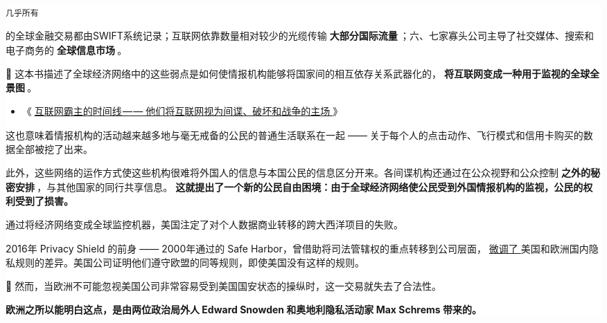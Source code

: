     几乎所有
   </strong>
   的全球金融交易都由SWIFT系统记录；互联网依靠数量相对较少的光缆传输
   <strong class="markup--strong markup--p-strong">
    大部分国际流量
   </strong>
   ；六、七家寡头公司主导了社交媒体、搜索和电子商务的
   <strong class="markup--strong markup--p-strong">
    全球信息市场
   </strong>
   。
  </p>
  <p class="graf graf--p">
   📌 这本书描述了全球经济网络中的这些弱点是如何使情报机构能够将国家间的相互依存关系武器化的，
   <strong class="markup--strong markup--p-strong">
    将互联网变成一种用于监视的全球全景图
   </strong>
   。
  </p>
  <ul class="postList">
   <li class="graf graf--li">
    《
    <a class="markup--anchor markup--li-anchor" data-href="https://www.iyouport.org/%e4%ba%92%e8%81%94%e7%bd%91%e9%9c%b8%e4%b8%bb%e7%9a%84%e6%97%b6%e9%97%b4%e7%ba%bf/" href="https://www.iyouport.org/%e4%ba%92%e8%81%94%e7%bd%91%e9%9c%b8%e4%b8%bb%e7%9a%84%e6%97%b6%e9%97%b4%e7%ba%bf/" rel="noopener noreferrer" target="_blank">
     互联网霸主的时间线 — — 他们将互联网视为间谍、破坏和战争的主场
    </a>
    》
   </li>
  </ul>
  <p class="graf graf--p">
   这也意味着情报机构的活动越来越多地与毫无戒备的公民的普通生活联系在一起 —— 关于每个人的点击动作、飞行模式和信用卡购买的数据全部被挖了出来。
  </p>
  <p class="graf graf--p">
   此外，这些网络的运作方式使这些机构很难将外国人的信息与本国公民的信息区分开来。各间谍机构还通过在公众视野和公众控制
   <strong class="markup--strong markup--p-strong">
    之外的秘密安排
   </strong>
   ，与其他国家的同行共享信息。
   <strong class="markup--strong markup--p-strong">
    这就提出了一个新的公民自由困境：由于全球经济网络使公民受到外国情报机构的监视，公民的权利受到了损害。
   </strong>
  </p>
  <p class="graf graf--p">
   通过将经济网络变成全球监控机器，美国注定了对个人数据商业转移的跨大西洋项目的失败。
  </p>
  <p class="graf graf--p">
   2016年 Privacy Shield 的前身 —— 2000年通过的 Safe Harbor，曾借助将司法管辖权的重点转移到公司层面，
   <a class="markup--anchor markup--p-anchor" data-href="https://www.amazon.com/Protectors-Privacy-Regulating-Personal-Economy/dp/0801445493" href="https://www.amazon.com/Protectors-Privacy-Regulating-Personal-Economy/dp/0801445493" rel="noopener noreferrer" target="_blank">
    微调了
   </a>
   美国和欧洲国内隐私规则的差异。美国公司证明他们遵守欧盟的同等规则，即使美国没有这样的规则。
  </p>
  <p class="graf graf--p">
   📌 然而，当欧洲不可能忽视美国公司非常容易受到美国国安状态的操纵时，这一交易就失去了合法性。
  </p>
  <p class="graf graf--p">
   <strong class="markup--strong markup--p-strong">
    欧洲之所以能明白这点，是由两位政治局外人 Edward Snowden 和奥地利隐私活动家 Max Schrems 带来的。
   </strong>
  </p>